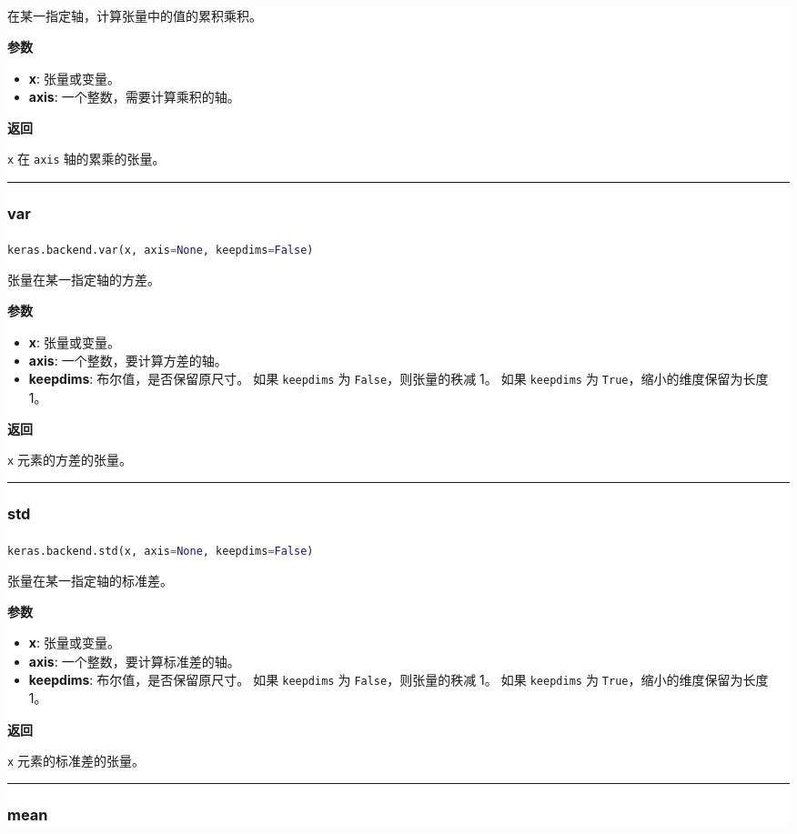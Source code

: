 在某一指定轴，计算张量中的值的累积乘积。

__参数__

- __x__: 张量或变量。
- __axis__: 一个整数，需要计算乘积的轴。

__返回__

`x` 在 `axis` 轴的累乘的张量。

----

### var


```python
keras.backend.var(x, axis=None, keepdims=False)
```

张量在某一指定轴的方差。

__参数__

- __x__: 张量或变量。
- __axis__: 一个整数，要计算方差的轴。
- __keepdims__: 布尔值，是否保留原尺寸。
如果 `keepdims` 为 `False`，则张量的秩减 1。
如果 `keepdims` 为 `True`，缩小的维度保留为长度 1。

__返回__

`x` 元素的方差的张量。

----

### std


```python
keras.backend.std(x, axis=None, keepdims=False)
```


张量在某一指定轴的标准差。

__参数__

- __x__: 张量或变量。
- __axis__: 一个整数，要计算标准差的轴。
- __keepdims__: 布尔值，是否保留原尺寸。
如果 `keepdims` 为 `False`，则张量的秩减 1。
如果 `keepdims` 为 `True`，缩小的维度保留为长度 1。

__返回__

`x` 元素的标准差的张量。

----

### mean

